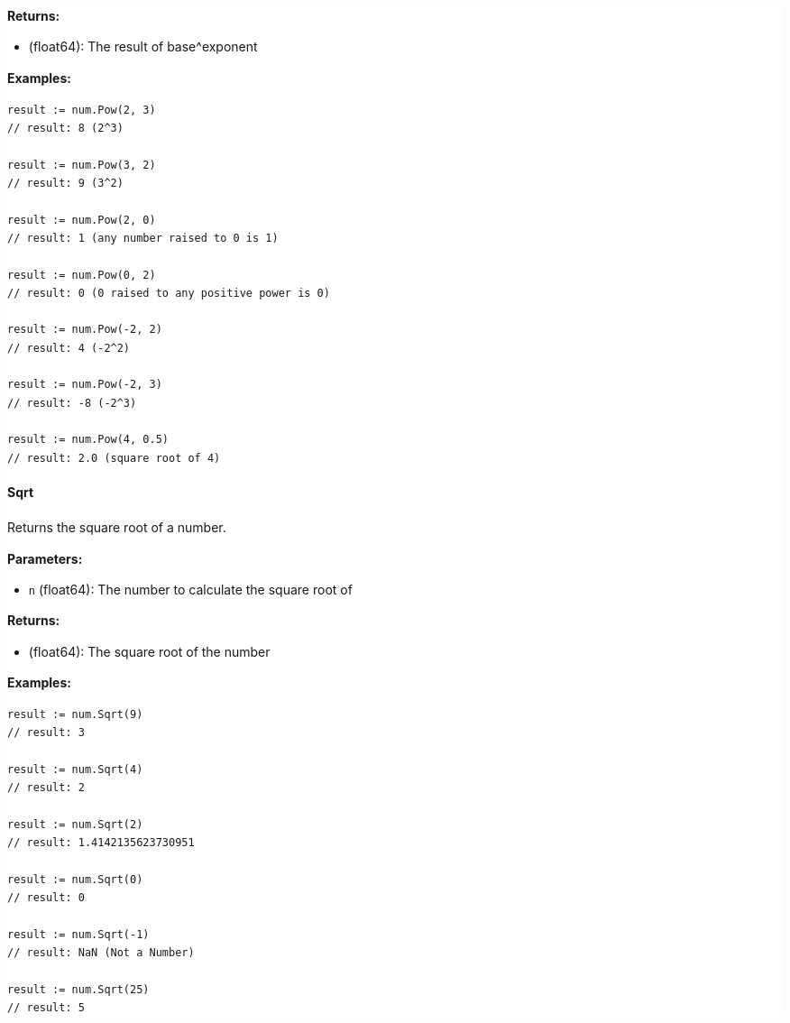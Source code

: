 **Returns:**
- (float64): The result of base^exponent

**Examples:**

```
result := num.Pow(2, 3)
// result: 8 (2^3)

result := num.Pow(3, 2)
// result: 9 (3^2)

result := num.Pow(2, 0)
// result: 1 (any number raised to 0 is 1)

result := num.Pow(0, 2)
// result: 0 (0 raised to any positive power is 0)

result := num.Pow(-2, 2)
// result: 4 (-2^2)

result := num.Pow(-2, 3)
// result: -8 (-2^3)

result := num.Pow(4, 0.5)
// result: 2.0 (square root of 4)
```

#### Sqrt

Returns the square root of a number.

**Parameters:**
- `n` (float64): The number to calculate the square root of

**Returns:**
- (float64): The square root of the number

**Examples:**

```
result := num.Sqrt(9)
// result: 3

result := num.Sqrt(4)
// result: 2

result := num.Sqrt(2)
// result: 1.4142135623730951

result := num.Sqrt(0)
// result: 0

result := num.Sqrt(-1)
// result: NaN (Not a Number)

result := num.Sqrt(25)
// result: 5
```

